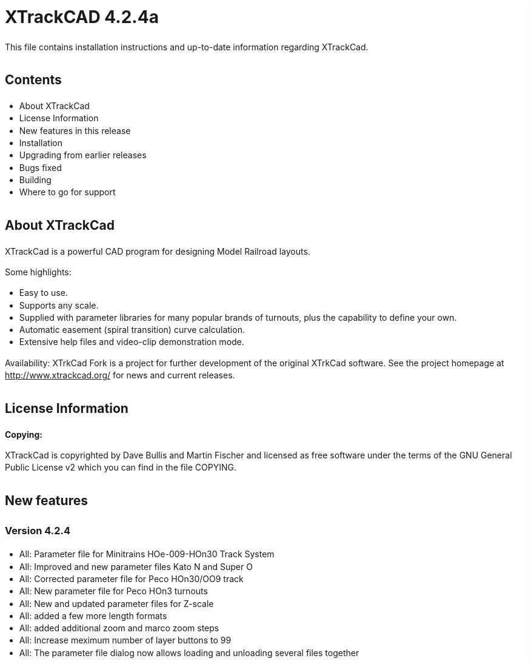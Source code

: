 # XTrackCAD 4.2.4a #

This file contains installation instructions and up-to-date information regarding XTrackCad.

## Contents ##

* About XTrackCad
* License Information
* New features in this release
* Installation 
* Upgrading from earlier releases
* Bugs fixed
* Building
* Where to go for support  

## About XTrackCad ##

XTrackCad is a powerful CAD program for designing Model Railroad layouts.

Some highlights:

* Easy to use.
* Supports any scale.
* Supplied with parameter libraries for many popular brands of turnouts, plus the capability to define your own.
* Automatic easement (spiral transition) curve calculation.
* Extensive help files and video-clip demonstration mode.
  
Availability:
XTrkCad Fork is a project for further development of the original XTrkCad 
software. See the project homepage at <http://www.xtrackcad.org/> for news and current releases.

## License Information ##

**Copying:**

XTrackCad is copyrighted by Dave Bullis and Martin Fischer and licensed as 
free software under the terms of the GNU General Public License v2 which 
you can find in the file COPYING.

## New features ##

### Version 4.2.4 ###
* All: Parameter file for Minitrains HOe-009-HOn30 Track System
* All: Improved and new parameter files Kato N and Super O
* All: Corrected parameter file for Peco HOn30/OO9 track
* All: New parameter file for Peco HOn3 turnouts
* All: New and updated parameter files for Z-scale
* All: added a few more length formats
* All: added additional zoom and marco zoom steps 
* All: Increase meximum number of layer buttons to 99
* All: The parameter file dialog now allows loading and unloading several files together
